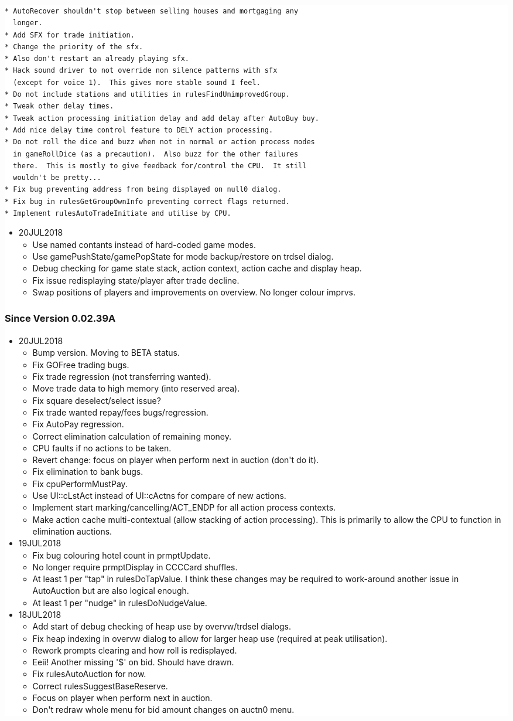 	* AutoRecover shouldn't stop between selling houses and mortgaging any
	  longer.
	* Add SFX for trade initiation.
	* Change the priority of the sfx.
	* Also don't restart an already playing sfx.
	* Hack sound driver to not override non silence patterns with sfx
	  (except for voice 1).  This gives more stable sound I feel.
	* Do not include stations and utilities in rulesFindUnimprovedGroup.
	* Tweak other delay times.
	* Tweak action processing initiation delay and add delay after AutoBuy buy.
	* Add nice delay time control feature to DELY action processing.
	* Do not roll the dice and buzz when not in normal or action process modes 
	  in gameRollDice (as a precaution).  Also buzz for the other failures 
	  there.  This is mostly to give feedback for/control the CPU.  It still 
	  wouldn't be pretty...
	* Fix bug preventing address from being displayed on null0 dialog.
	* Fix bug in rulesGetGroupOwnInfo preventing correct flags returned.
	* Implement rulesAutoTradeInitiate and utilise by CPU.
* 20JUL2018
	* Use named contants instead of hard-coded game modes.
	* Use gamePushState/gamePopState for mode backup/restore on trdsel dialog.
	* Debug checking for game state stack, action context, action cache and
	  display heap.
	* Fix issue redisplaying state/player after trade decline.
	* Swap positions of players and improvements on overview.  No 
	  longer colour imprvs.


### Since Version 0.02.39A

* 20JUL2018
	* Bump version.  Moving to BETA status.
	* Fix GOFree trading bugs.
	* Fix trade regression (not transferring wanted).
	* Move trade data to high memory (into reserved area).
	* Fix square deselect/select issue?
	* Fix trade wanted repay/fees bugs/regression.
	* Fix AutoPay regression.
	* Correct elimination calculation of remaining money.
	* CPU faults if no actions to be taken.
	* Revert change: focus on player when perform next in auction (don't do it).
	* Fix elimination to bank bugs.
	* Fix cpuPerformMustPay.
	* Use UI::cLstAct instead of UI::cActns for compare of new actions.
	* Implement start marking/cancelling/ACT_ENDP for all action process contexts.
	* Make action cache multi-contextual (allow stacking of action processing).
	  This is primarily to allow the CPU to function in elimination auctions.
* 19JUL2018
	* Fix bug colouring hotel count in prmptUpdate.
	* No longer require prmptDisplay in CCCCard shuffles.
	* At least 1 per "tap" in rulesDoTapValue.  I think these changes may be
	  required to work-around another issue in AutoAuction but are also logical
	  enough.
	* At least 1 per "nudge" in rulesDoNudgeValue.
* 18JUL2018
	* Add start of debug checking of heap use by overvw/trdsel dialogs.
	* Fix heap indexing in overvw dialog to allow for larger heap use 
	  (required at peak utilisation).
	* Rework prompts clearing and how roll is redisplayed.
	* Eeii! Another missing '$' on bid.  Should have drawn.
	* Fix rulesAutoAuction for now.
	* Correct rulesSuggestBaseReserve.
	* Focus on player when perform next in auction.
	* Don't redraw whole menu for bid amount changes on auctn0 menu.